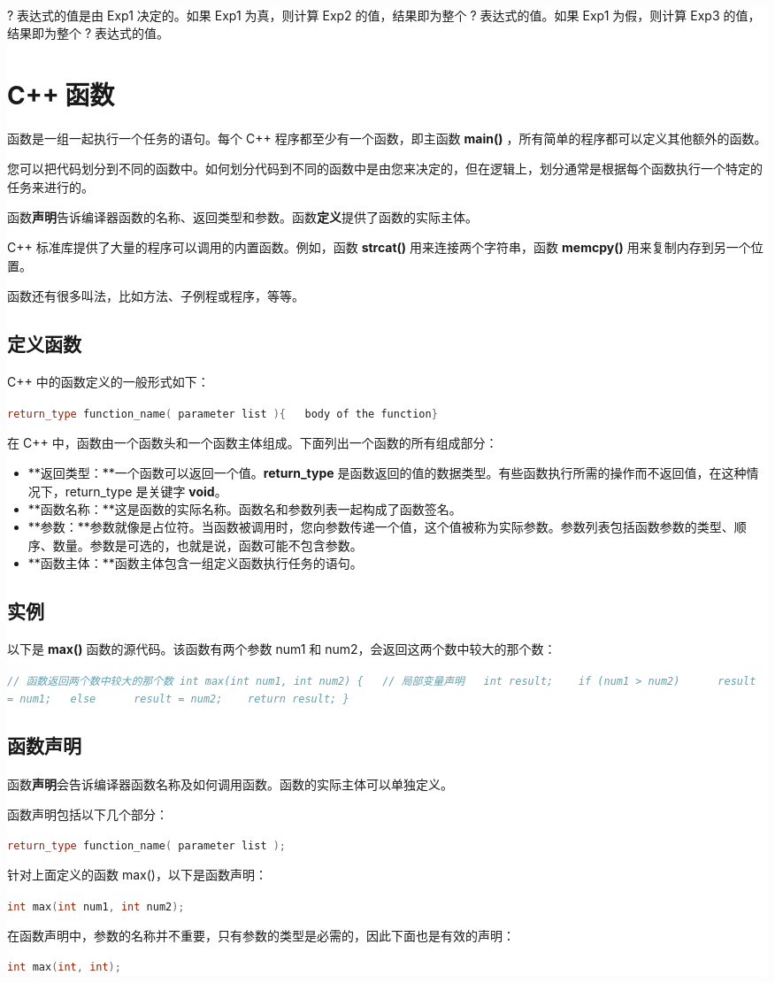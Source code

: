 ? 表达式的值是由 Exp1 决定的。如果 Exp1 为真，则计算 Exp2 的值，结果即为整个 ? 表达式的值。如果 Exp1 为假，则计算 Exp3 的值，结果即为整个 ? 表达式的值。

# C++ 函数

函数是一组一起执行一个任务的语句。每个 C++ 程序都至少有一个函数，即主函数 **main()** ，所有简单的程序都可以定义其他额外的函数。

您可以把代码划分到不同的函数中。如何划分代码到不同的函数中是由您来决定的，但在逻辑上，划分通常是根据每个函数执行一个特定的任务来进行的。

函数**声明**告诉编译器函数的名称、返回类型和参数。函数**定义**提供了函数的实际主体。

C++ 标准库提供了大量的程序可以调用的内置函数。例如，函数 **strcat()** 用来连接两个字符串，函数 **memcpy()** 用来复制内存到另一个位置。

函数还有很多叫法，比如方法、子例程或程序，等等。

## 定义函数

C++ 中的函数定义的一般形式如下：

```cpp
return_type function_name( parameter list ){   body of the function}
```

在 C++ 中，函数由一个函数头和一个函数主体组成。下面列出一个函数的所有组成部分：

- **返回类型：**一个函数可以返回一个值。**return_type** 是函数返回的值的数据类型。有些函数执行所需的操作而不返回值，在这种情况下，return_type 是关键字 **void**。
- **函数名称：**这是函数的实际名称。函数名和参数列表一起构成了函数签名。
- **参数：**参数就像是占位符。当函数被调用时，您向参数传递一个值，这个值被称为实际参数。参数列表包括函数参数的类型、顺序、数量。参数是可选的，也就是说，函数可能不包含参数。
- **函数主体：**函数主体包含一组定义函数执行任务的语句。

## 实例

以下是 **max()** 函数的源代码。该函数有两个参数 num1 和 num2，会返回这两个数中较大的那个数：

```cpp
// 函数返回两个数中较大的那个数 int max(int num1, int num2) {   // 局部变量声明   int result;    if (num1 > num2)      result = num1;   else      result = num2;    return result; }
```

## 函数声明

函数**声明**会告诉编译器函数名称及如何调用函数。函数的实际主体可以单独定义。

函数声明包括以下几个部分：

```cpp
return_type function_name( parameter list );
```

针对上面定义的函数 max()，以下是函数声明：

```cpp
int max(int num1, int num2);
```

在函数声明中，参数的名称并不重要，只有参数的类型是必需的，因此下面也是有效的声明：

```cpp
int max(int, int);
```
